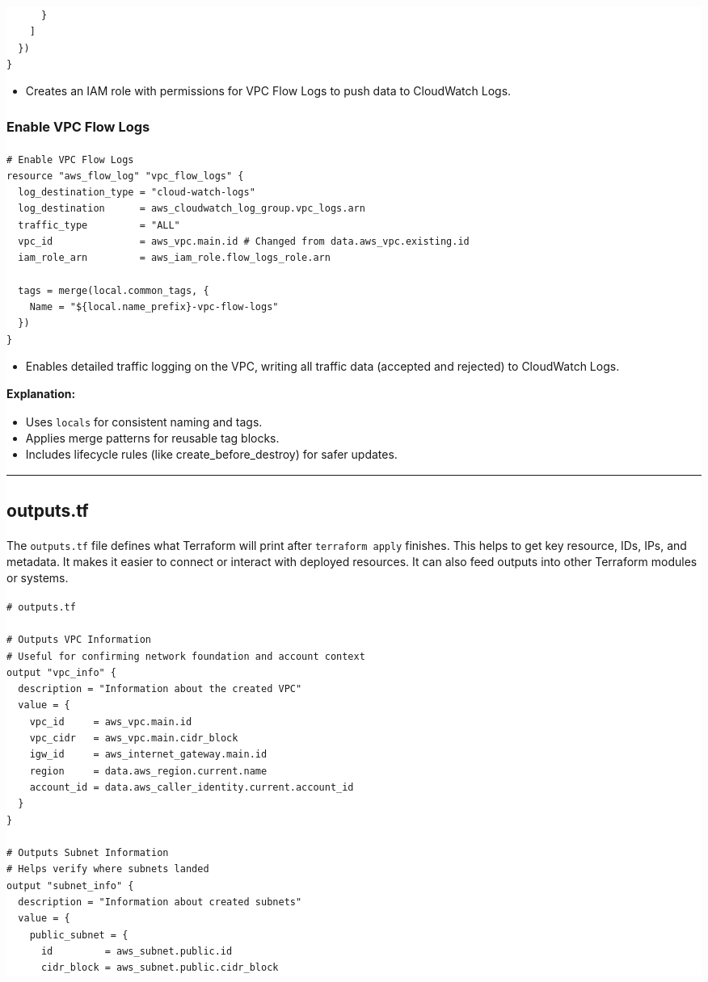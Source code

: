 ```hcl
      }
    ]
  })
}
```

- Creates an IAM role with permissions for VPC Flow Logs to push data to CloudWatch Logs.

### Enable VPC Flow Logs

```hcl
# Enable VPC Flow Logs
resource "aws_flow_log" "vpc_flow_logs" {
  log_destination_type = "cloud-watch-logs"
  log_destination      = aws_cloudwatch_log_group.vpc_logs.arn
  traffic_type         = "ALL"
  vpc_id               = aws_vpc.main.id # Changed from data.aws_vpc.existing.id
  iam_role_arn         = aws_iam_role.flow_logs_role.arn

  tags = merge(local.common_tags, {
    Name = "${local.name_prefix}-vpc-flow-logs"
  })
}
```

- Enables detailed traffic logging on the VPC, writing all traffic data (accepted and rejected) to CloudWatch Logs.

**Explanation:**

- Uses `locals` for consistent naming and tags.
- Applies merge patterns for reusable tag blocks.
- Includes lifecycle rules (like create_before_destroy) for safer updates.

---

## outputs.tf

The `outputs.tf` file defines what Terraform will print after `terraform apply` finishes. This helps to get key resource, IDs, IPs, and metadata. It makes it easier to connect or interact with deployed resources. It can also feed outputs into other Terraform modules or systems.

```hcl
# outputs.tf

# Outputs VPC Information
# Useful for confirming network foundation and account context
output "vpc_info" {
  description = "Information about the created VPC"
  value = {
    vpc_id     = aws_vpc.main.id              
    vpc_cidr   = aws_vpc.main.cidr_block      
    igw_id     = aws_internet_gateway.main.id
    region     = data.aws_region.current.name
    account_id = data.aws_caller_identity.current.account_id
  }
}

# Outputs Subnet Information
# Helps verify where subnets landed
output "subnet_info" {
  description = "Information about created subnets"
  value = {
    public_subnet = {
      id         = aws_subnet.public.id
      cidr_block = aws_subnet.public.cidr_block
```